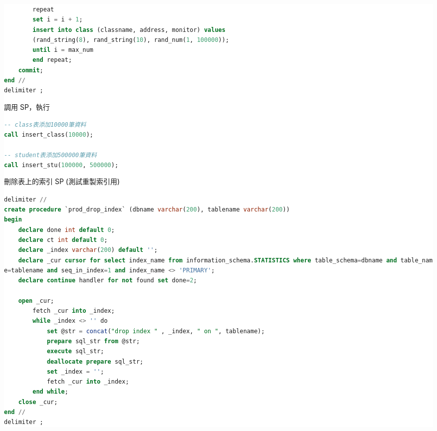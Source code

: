 ```sql
        repeat
        set i = i + 1;
        insert into class (classname, address, monitor) values
        (rand_string(8), rand_string(10), rand_num(1, 100000));
        until i = max_num
        end repeat;
    commit;
end // 
delimiter ;
```

調用 SP，執行
```sql
-- class表添加10000筆資料
call insert_class(10000);

-- student表添加500000筆資料
call insert_stu(100000, 500000);
```

刪除表上的索引 SP (測試重製索引用)
```sql
delimiter //
create procedure `prod_drop_index` (dbname varchar(200), tablename varchar(200))
begin
    declare done int default 0;
    declare ct int default 0;
    declare _index varchar(200) default '';
    declare _cur cursor for select index_name from information_schema.STATISTICS where table_schema=dbname and table_name=tablename and seq_in_index=1 and index_name <> 'PRIMARY';
    declare continue handler for not found set done=2;
    
    open _cur;
        fetch _cur into _index;
        while _index <> '' do
            set @str = concat("drop index " , _index, " on ", tablename);
            prepare sql_str from @str;
            execute sql_str;
            deallocate prepare sql_str;
            set _index = '';
            fetch _cur into _index;
        end while;
    close _cur;
end //
delimiter ;
```
